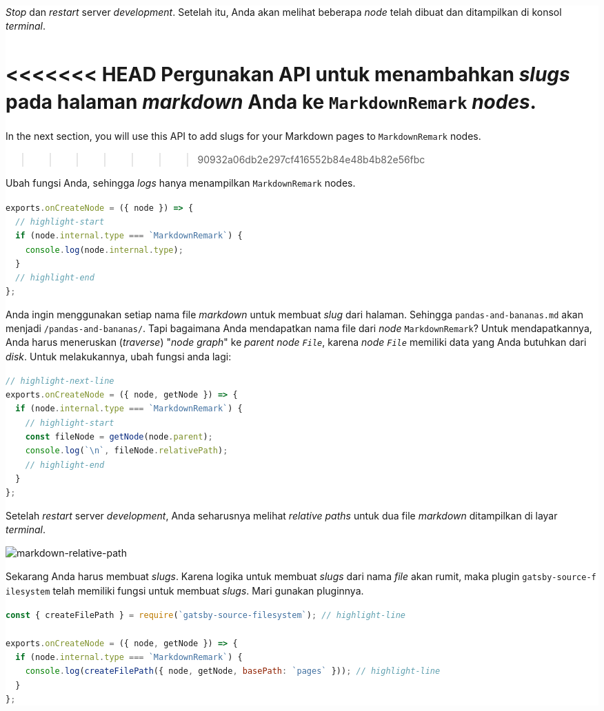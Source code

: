 _Stop_ dan _restart_ server _development_. Setelah itu, Anda akan melihat beberapa _node_ telah dibuat dan ditampilkan di konsol _terminal_.

<<<<<<< HEAD
Pergunakan API untuk menambahkan _slugs_ pada halaman _markdown_ Anda ke `MarkdownRemark` _nodes_.
=======
In the next section, you will use this API to add slugs for your Markdown pages to `MarkdownRemark`
nodes.
>>>>>>> 90932a06db2e297cf416552b84e48b4b82e56fbc

Ubah fungsi Anda, sehingga _logs_ hanya menampilkan `MarkdownRemark` nodes.

```javascript:title=gatsby-node.js
exports.onCreateNode = ({ node }) => {
  // highlight-start
  if (node.internal.type === `MarkdownRemark`) {
    console.log(node.internal.type);
  }
  // highlight-end
};
```

Anda ingin menggunakan setiap nama file _markdown_ untuk membuat _slug_ dari halaman. Sehingga `pandas-and-bananas.md` akan menjadi `/pandas-and-bananas/`. Tapi bagaimana Anda mendapatkan nama file dari _node_ `MarkdownRemark`? Untuk mendapatkannya, Anda harus meneruskan (_traverse_) "_node graph_" ke _parent node `File`_, karena _node `File`_ memiliki data yang Anda butuhkan dari _disk_. Untuk melakukannya, ubah fungsi anda lagi:

```javascript:title=gatsby-node.js
// highlight-next-line
exports.onCreateNode = ({ node, getNode }) => {
  if (node.internal.type === `MarkdownRemark`) {
    // highlight-start
    const fileNode = getNode(node.parent);
    console.log(`\n`, fileNode.relativePath);
    // highlight-end
  }
};
```

Setelah _restart_ server _development_, Anda seharusnya melihat _relative paths_ untuk dua file _markdown_ ditampilkan di layar _terminal_.

![markdown-relative-path](markdown-relative-path.png)

Sekarang Anda harus membuat _slugs_. Karena logika untuk membuat _slugs_ dari nama _file_ akan rumit, maka plugin `gatsby-source-filesystem` telah memiliki fungsi untuk membuat _slugs_.
Mari gunakan pluginnya.

```javascript:title=gatsby-node.js
const { createFilePath } = require(`gatsby-source-filesystem`); // highlight-line

exports.onCreateNode = ({ node, getNode }) => {
  if (node.internal.type === `MarkdownRemark`) {
    console.log(createFilePath({ node, getNode, basePath: `pages` })); // highlight-line
  }
};
```
